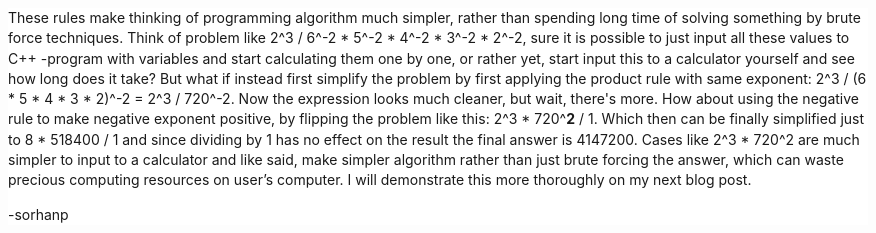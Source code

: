 These rules make thinking of programming algorithm much simpler, rather than spending long time of solving something by brute force techniques. Think of problem like 2^3 / 6^-2 * 5^-2 * 4^-2 * 3^-2 * 2^-2, sure it is possible to just input all these values to C++ -program with variables and start calculating them one by one, or rather yet, start input this to a calculator yourself and see how long does it take? But what if instead first simplify the problem by first applying the product rule with same exponent:  2^3 / (6 * 5 * 4 * 3 * 2)^-2  = 2^3 / 720^-2. Now the expression looks much cleaner, but wait, there's more. How about using the negative rule to make negative exponent positive, by flipping the problem like this: 2^3 * 720^**2** / 1. Which then can be finally simplified just to 8 * 518400 / 1 and since dividing by 1 has no effect on the result the final answer is 4147200. Cases like 2^3 * 720^2 are much simpler to input to a calculator and like said, make simpler algorithm rather than just brute forcing the answer, which can waste precious computing resources on user’s computer. I will demonstrate this more thoroughly on my next blog post.

-sorhanp